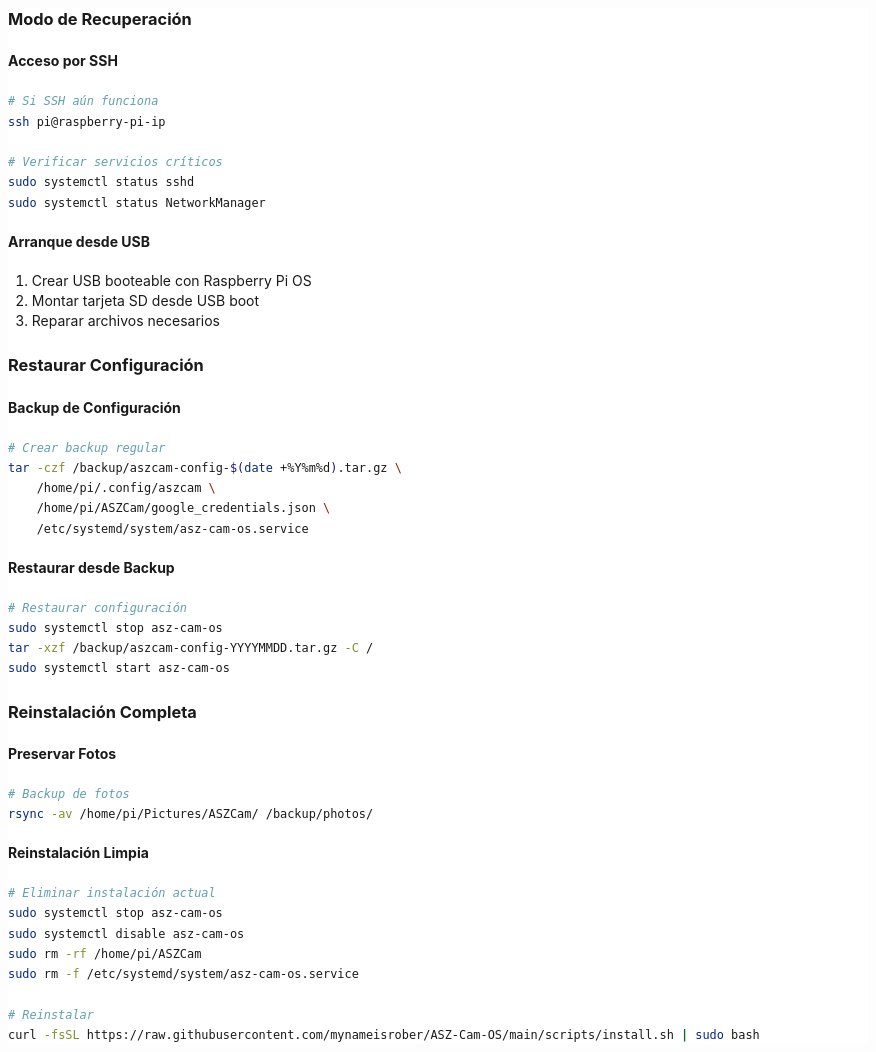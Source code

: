 ### Modo de Recuperación

#### Acceso por SSH
```bash
# Si SSH aún funciona
ssh pi@raspberry-pi-ip

# Verificar servicios críticos
sudo systemctl status sshd
sudo systemctl status NetworkManager
```

#### Arranque desde USB
1. Crear USB booteable con Raspberry Pi OS
2. Montar tarjeta SD desde USB boot
3. Reparar archivos necesarios

### Restaurar Configuración

#### Backup de Configuración
```bash
# Crear backup regular
tar -czf /backup/aszcam-config-$(date +%Y%m%d).tar.gz \
    /home/pi/.config/aszcam \
    /home/pi/ASZCam/google_credentials.json \
    /etc/systemd/system/asz-cam-os.service
```

#### Restaurar desde Backup
```bash
# Restaurar configuración
sudo systemctl stop asz-cam-os
tar -xzf /backup/aszcam-config-YYYYMMDD.tar.gz -C /
sudo systemctl start asz-cam-os
```

### Reinstalación Completa

#### Preservar Fotos
```bash
# Backup de fotos
rsync -av /home/pi/Pictures/ASZCam/ /backup/photos/
```

#### Reinstalación Limpia
```bash
# Eliminar instalación actual
sudo systemctl stop asz-cam-os
sudo systemctl disable asz-cam-os
sudo rm -rf /home/pi/ASZCam
sudo rm -f /etc/systemd/system/asz-cam-os.service

# Reinstalar
curl -fsSL https://raw.githubusercontent.com/mynameisrober/ASZ-Cam-OS/main/scripts/install.sh | sudo bash
```
